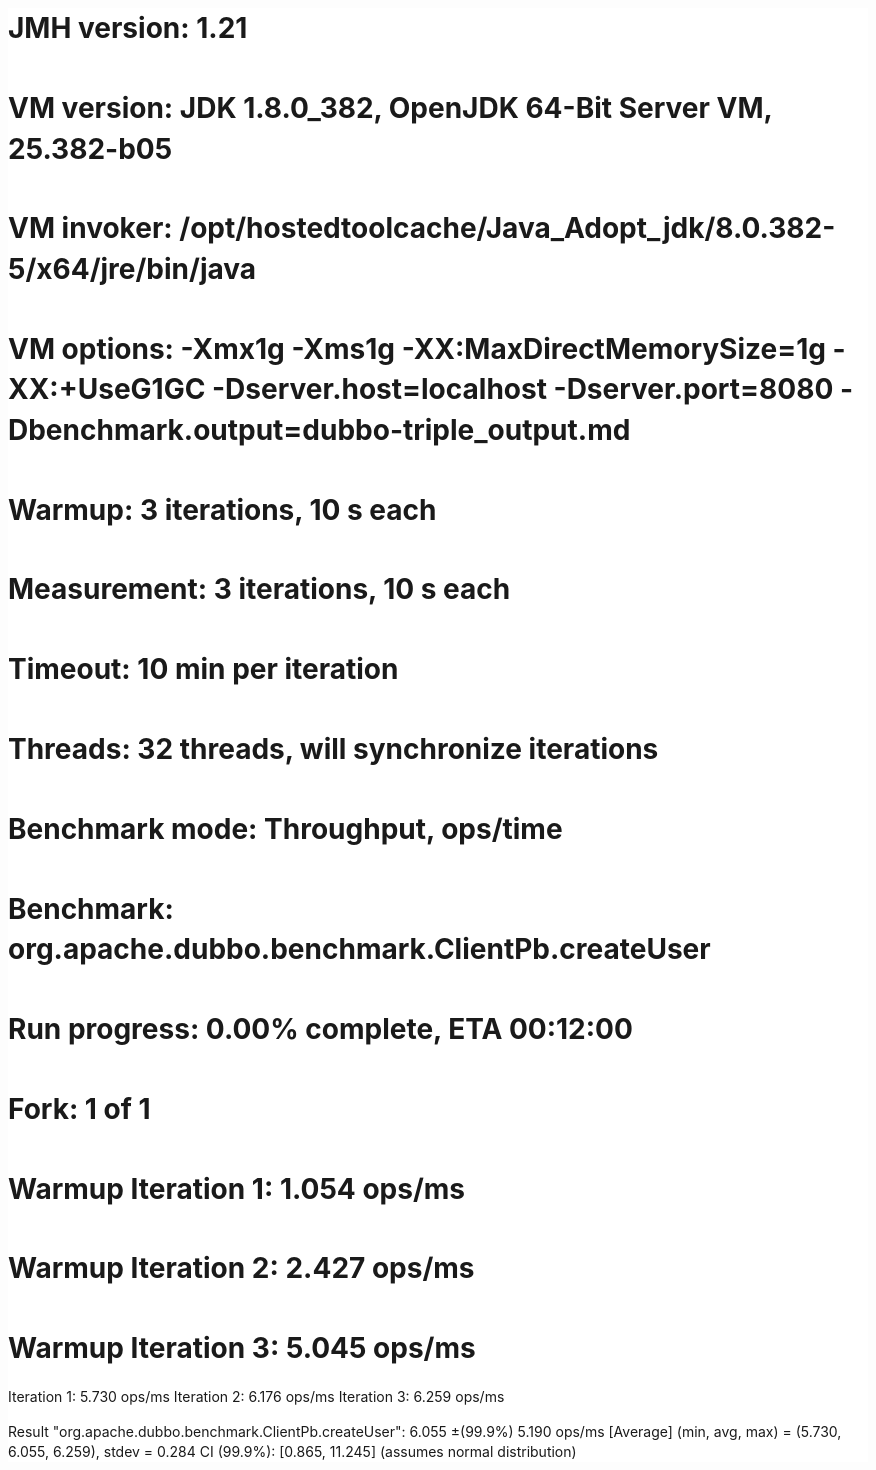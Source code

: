 # JMH version: 1.21
# VM version: JDK 1.8.0_382, OpenJDK 64-Bit Server VM, 25.382-b05
# VM invoker: /opt/hostedtoolcache/Java_Adopt_jdk/8.0.382-5/x64/jre/bin/java
# VM options: -Xmx1g -Xms1g -XX:MaxDirectMemorySize=1g -XX:+UseG1GC -Dserver.host=localhost -Dserver.port=8080 -Dbenchmark.output=dubbo-triple_output.md
# Warmup: 3 iterations, 10 s each
# Measurement: 3 iterations, 10 s each
# Timeout: 10 min per iteration
# Threads: 32 threads, will synchronize iterations
# Benchmark mode: Throughput, ops/time
# Benchmark: org.apache.dubbo.benchmark.ClientPb.createUser

# Run progress: 0.00% complete, ETA 00:12:00
# Fork: 1 of 1
# Warmup Iteration   1: 1.054 ops/ms
# Warmup Iteration   2: 2.427 ops/ms
# Warmup Iteration   3: 5.045 ops/ms
Iteration   1: 5.730 ops/ms
Iteration   2: 6.176 ops/ms
Iteration   3: 6.259 ops/ms


Result "org.apache.dubbo.benchmark.ClientPb.createUser":
  6.055 ±(99.9%) 5.190 ops/ms [Average]
  (min, avg, max) = (5.730, 6.055, 6.259), stdev = 0.284
  CI (99.9%): [0.865, 11.245] (assumes normal distribution)
